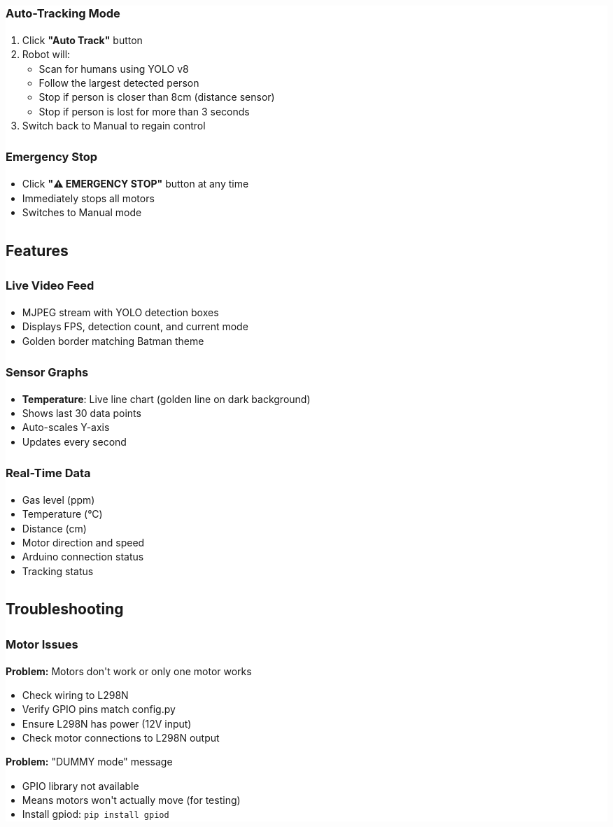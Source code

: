 ### Auto-Tracking Mode
1. Click **"Auto Track"** button
2. Robot will:
   - Scan for humans using YOLO v8
   - Follow the largest detected person
   - Stop if person is closer than 8cm (distance sensor)
   - Stop if person is lost for more than 3 seconds
3. Switch back to Manual to regain control

### Emergency Stop
- Click **"⚠️ EMERGENCY STOP"** button at any time
- Immediately stops all motors
- Switches to Manual mode

## Features

### Live Video Feed
- MJPEG stream with YOLO detection boxes
- Displays FPS, detection count, and current mode
- Golden border matching Batman theme

### Sensor Graphs
- **Temperature**: Live line chart (golden line on dark background)
- Shows last 30 data points
- Auto-scales Y-axis
- Updates every second

### Real-Time Data
- Gas level (ppm)
- Temperature (°C)
- Distance (cm)
- Motor direction and speed
- Arduino connection status
- Tracking status

## Troubleshooting

### Motor Issues
**Problem:** Motors don't work or only one motor works
- Check wiring to L298N
- Verify GPIO pins match config.py
- Ensure L298N has power (12V input)
- Check motor connections to L298N output

**Problem:** "DUMMY mode" message
- GPIO library not available
- Means motors won't actually move (for testing)
- Install gpiod: `pip install gpiod`
